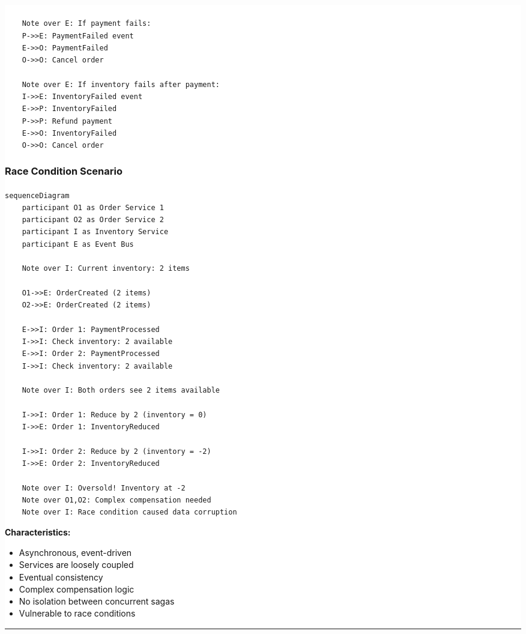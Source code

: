 ```mermaid

    Note over E: If payment fails:
    P->>E: PaymentFailed event
    E->>O: PaymentFailed
    O->>O: Cancel order
    
    Note over E: If inventory fails after payment:
    I->>E: InventoryFailed event
    E->>P: InventoryFailed
    P->>P: Refund payment
    E->>O: InventoryFailed
    O->>O: Cancel order
```

### Race Condition Scenario
```mermaid
sequenceDiagram
    participant O1 as Order Service 1
    participant O2 as Order Service 2
    participant I as Inventory Service
    participant E as Event Bus

    Note over I: Current inventory: 2 items
    
    O1->>E: OrderCreated (2 items)
    O2->>E: OrderCreated (2 items)
    
    E->>I: Order 1: PaymentProcessed
    I->>I: Check inventory: 2 available
    E->>I: Order 2: PaymentProcessed
    I->>I: Check inventory: 2 available
    
    Note over I: Both orders see 2 items available
    
    I->>I: Order 1: Reduce by 2 (inventory = 0)
    I->>E: Order 1: InventoryReduced
    
    I->>I: Order 2: Reduce by 2 (inventory = -2)
    I->>E: Order 2: InventoryReduced
    
    Note over I: Oversold! Inventory at -2
    Note over O1,O2: Complex compensation needed
    Note over I: Race condition caused data corruption
```

**Characteristics:**
- Asynchronous, event-driven
- Services are loosely coupled
- Eventual consistency
- Complex compensation logic
- No isolation between concurrent sagas
- Vulnerable to race conditions

---